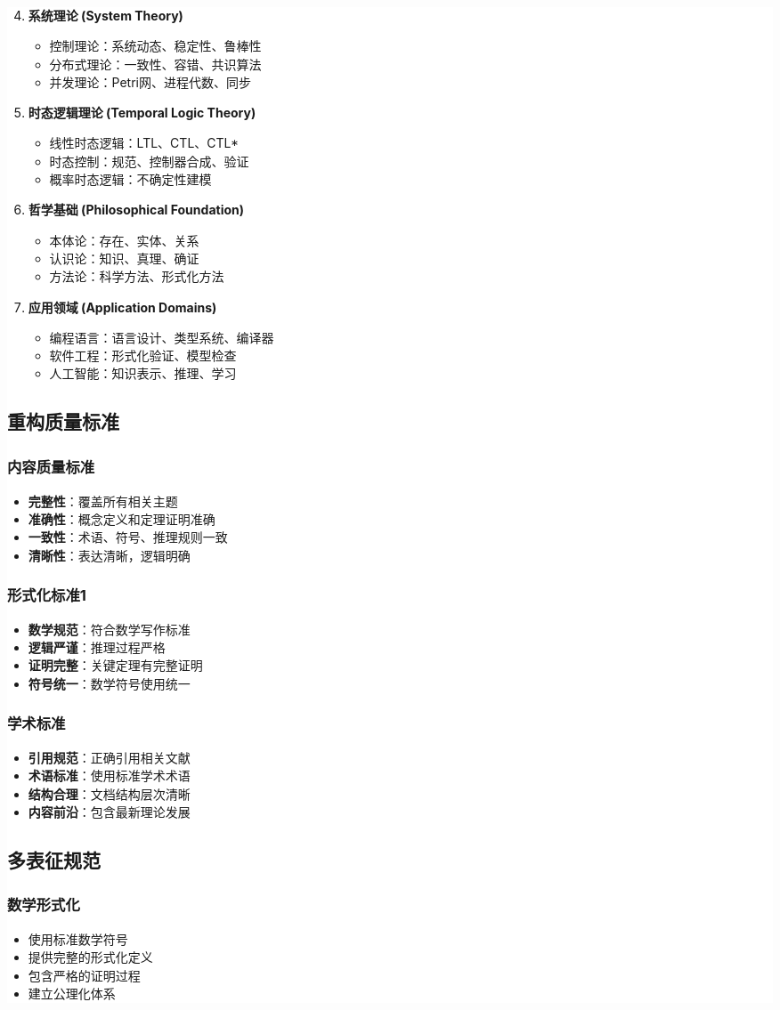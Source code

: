 4. **系统理论 (System Theory)**
   - 控制理论：系统动态、稳定性、鲁棒性
   - 分布式理论：一致性、容错、共识算法
   - 并发理论：Petri网、进程代数、同步

5. **时态逻辑理论 (Temporal Logic Theory)**
   - 线性时态逻辑：LTL、CTL、CTL*
   - 时态控制：规范、控制器合成、验证
   - 概率时态逻辑：不确定性建模

6. **哲学基础 (Philosophical Foundation)**
   - 本体论：存在、实体、关系
   - 认识论：知识、真理、确证
   - 方法论：科学方法、形式化方法

7. **应用领域 (Application Domains)**
   - 编程语言：语言设计、类型系统、编译器
   - 软件工程：形式化验证、模型检查
   - 人工智能：知识表示、推理、学习

## 重构质量标准

### 内容质量标准

- **完整性**：覆盖所有相关主题
- **准确性**：概念定义和定理证明准确
- **一致性**：术语、符号、推理规则一致
- **清晰性**：表达清晰，逻辑明确

### 形式化标准1

- **数学规范**：符合数学写作标准
- **逻辑严谨**：推理过程严格
- **证明完整**：关键定理有完整证明
- **符号统一**：数学符号使用统一

### 学术标准

- **引用规范**：正确引用相关文献
- **术语标准**：使用标准学术术语
- **结构合理**：文档结构层次清晰
- **内容前沿**：包含最新理论发展

## 多表征规范

### 数学形式化

- 使用标准数学符号
- 提供完整的形式化定义
- 包含严格的证明过程
- 建立公理化体系
